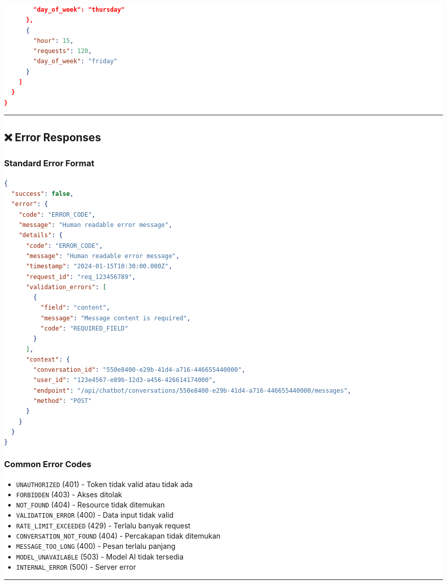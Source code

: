```json
        "day_of_week": "thursday"
      },
      {
        "hour": 15,
        "requests": 120,
        "day_of_week": "friday"
      }
    ]
  }
}
```

---

## ❌ Error Responses

### Standard Error Format
```json
{
  "success": false,
  "error": {
    "code": "ERROR_CODE",
    "message": "Human readable error message",
    "details": {
      "code": "ERROR_CODE",
      "message": "Human readable error message",
      "timestamp": "2024-01-15T10:30:00.000Z",
      "request_id": "req_123456789",
      "validation_errors": [
        {
          "field": "content",
          "message": "Message content is required",
          "code": "REQUIRED_FIELD"
        }
      ],
      "context": {
        "conversation_id": "550e8400-e29b-41d4-a716-446655440000",
        "user_id": "123e4567-e89b-12d3-a456-426614174000",
        "endpoint": "/api/chatbot/conversations/550e8400-e29b-41d4-a716-446655440000/messages",
        "method": "POST"
      }
    }
  }
}
```

### Common Error Codes
- `UNAUTHORIZED` (401) - Token tidak valid atau tidak ada
- `FORBIDDEN` (403) - Akses ditolak
- `NOT_FOUND` (404) - Resource tidak ditemukan
- `VALIDATION_ERROR` (400) - Data input tidak valid
- `RATE_LIMIT_EXCEEDED` (429) - Terlalu banyak request
- `CONVERSATION_NOT_FOUND` (404) - Percakapan tidak ditemukan
- `MESSAGE_TOO_LONG` (400) - Pesan terlalu panjang
- `MODEL_UNAVAILABLE` (503) - Model AI tidak tersedia
- `INTERNAL_ERROR` (500) - Server error

---